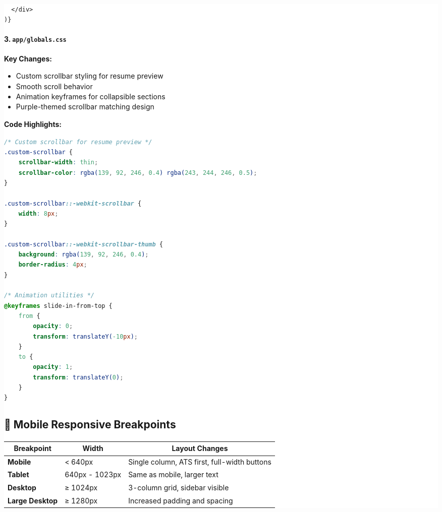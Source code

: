 ```tsx
  </div>
)}
```

#### 3. `app/globals.css`

**Key Changes:**
- Custom scrollbar styling for resume preview
- Smooth scroll behavior
- Animation keyframes for collapsible sections
- Purple-themed scrollbar matching design

**Code Highlights:**
```css
/* Custom scrollbar for resume preview */
.custom-scrollbar {
    scrollbar-width: thin;
    scrollbar-color: rgba(139, 92, 246, 0.4) rgba(243, 244, 246, 0.5);
}

.custom-scrollbar::-webkit-scrollbar {
    width: 8px;
}

.custom-scrollbar::-webkit-scrollbar-thumb {
    background: rgba(139, 92, 246, 0.4);
    border-radius: 4px;
}

/* Animation utilities */
@keyframes slide-in-from-top {
    from {
        opacity: 0;
        transform: translateY(-10px);
    }
    to {
        opacity: 1;
        transform: translateY(0);
    }
}
```

## 📱 Mobile Responsive Breakpoints

| Breakpoint | Width | Layout Changes |
|------------|-------|----------------|
| **Mobile** | < 640px | Single column, ATS first, full-width buttons |
| **Tablet** | 640px - 1023px | Same as mobile, larger text |
| **Desktop** | ≥ 1024px | 3-column grid, sidebar visible |
| **Large Desktop** | ≥ 1280px | Increased padding and spacing |
